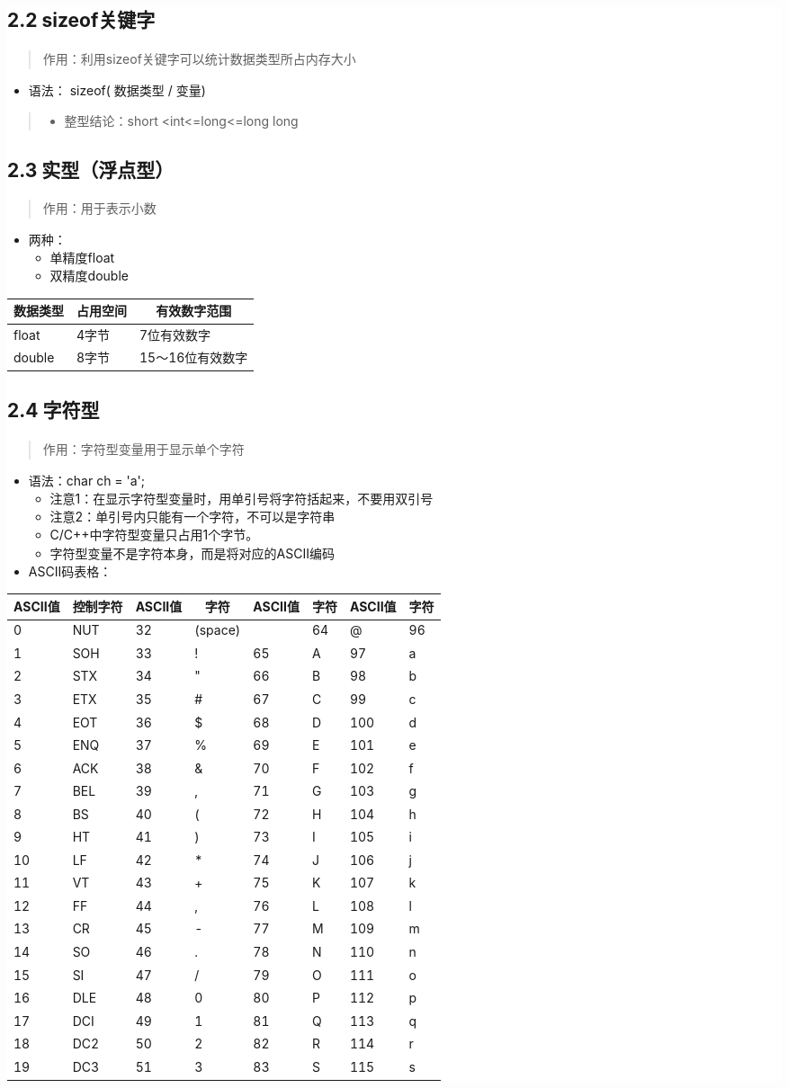 ## 2.2 sizeof关键字
> 作用：利用sizeof关键字可以统计数据类型所占内存大小
- 语法： sizeof( 数据类型 / 变量)
>    - 整型结论：short <int<=long<=long long

## 2.3 实型（浮点型）
> 作用：用于表示小数
- 两种：
    - 单精度float
    - 双精度double

| 数据类型 | 占用空间 | 有效数字范围     |
|----------|----------|------------------|
| float    | 4字节    | 7位有效数字      |
| double   | 8字节    | 15～16位有效数字 |
## 2.4 字符型
> 作用：字符型变量用于显示单个字符
- 语法：char ch = 'a';
    - 注意1：在显示字符型变量时，用单引号将字符括起来，不要用双引号
    - 注意2：单引号内只能有一个字符，不可以是字符串
    - C/C++中字符型变量只占用1个字节。
    - 字符型变量不是字符本身，而是将对应的ASCII编码
- ASCII码表格：

| ASCII值 | 控制字符 | ASCII值 | 字符    | ASCII值 | 字符 | ASCII值 | 字符 |
|---------|----------|---------|---------|---------|------|---------|------|
| 0       | NUT      | 32      | (space) |         | 64   | @       | 96   |
| 1       | SOH      | 33      | !       | 65      | A    | 97      | a    |
| 2       | STX      | 34      | "       | 66      | B    | 98      | b    |
| 3       | ETX      | 35      | #       | 67      | C    | 99      | c    |
| 4       | EOT      | 36      | $       | 68      | D    | 100     | d    |
| 5       | ENQ      | 37      | %       | 69      | E    | 101     | e    |
| 6       | ACK      | 38      | &       | 70      | F    | 102     | f    |
| 7       | BEL      | 39      | ,       | 71      | G    | 103     | g    |
| 8       | BS       | 40      | (       | 72      | H    | 104     | h    |
| 9       | HT       | 41      | )       | 73      | I    | 105     | i    |
| 10      | LF       | 42      | *       | 74      | J    | 106     | j    |
| 11      | VT       | 43      | +       | 75      | K    | 107     | k    |
| 12      | FF       | 44      | ,       | 76      | L    | 108     | l    |
| 13      | CR       | 45      | -       | 77      | M    | 109     | m    |
| 14      | SO       | 46      | .       | 78      | N    | 110     | n    |
| 15      | SI       | 47      | /       | 79      | O    | 111     | o    |
| 16      | DLE      | 48      | 0       | 80      | P    | 112     | p    |
| 17      | DCI      | 49      | 1       | 81      | Q    | 113     | q    |
| 18      | DC2      | 50      | 2       | 82      | R    | 114     | r    |
| 19      | DC3      | 51      | 3       | 83      | S    | 115     | s    |